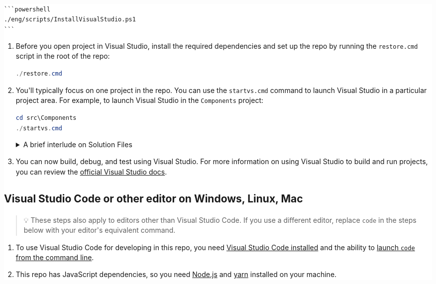     ```powershell
    ./eng/scripts/InstallVisualStudio.ps1
    ```

1. Before you open project in Visual Studio, install the required dependencies and set up the repo by running the `restore.cmd` script in the root of the repo:

    ```powershell
    ./restore.cmd
    ```

1. You'll typically focus on one project in the repo. You can use the `startvs.cmd` command to launch Visual Studio in a particular project area. For example, to launch Visual Studio in the `Components` project:

    ```powershell
    cd src\Components
    ./startvs.cmd
    ```

    <details>
     <summary>A brief interlude on Solution Files</summary>

    We have a single _.sln_ file for all of ASP.NET Core, but most people don't work with it directly because Visual Studio doesn't currently handle projects of this scale very well.

    Instead, we have many Solution Filter (.slnf) files which include a sub-set of projects. For more information on solution files, you can review the [official Visual Studio doc](https://learn.microsoft.com/visualstudio/ide/filtered-solutions).

    These principles guide how we create and manage .slnf files:

    - Solution files are not used by CI or command line build scripts. They are meant for use by developers only.
    - Solution files group together projects which are frequently edited at the same time.
    - Can't find a solution that has the projects you care about? Feel free to make a PR to add a new .slnf file.

    </details>

1. You can now build, debug, and test using Visual Studio. For more information on using Visual Studio to build and run projects, you can review the [official Visual Studio docs](https://learn.microsoft.com/visualstudio/get-started/csharp/run-program).

## Visual Studio Code or other editor on Windows, Linux, Mac

> :bulb: These steps also apply to editors other than Visual Studio Code. If you use a different editor, replace `code` in the steps below with your editor's equivalent command.

1. To use Visual Studio Code for developing in this repo, you need [Visual Studio Code installed](https://code.visualstudio.com/) and the ability to [launch `code` from the command line](https://code.visualstudio.com/docs/setup/mac#_launching-from-the-command-line).

1. This repo has JavaScript dependencies, so you need [Node.js](https://nodejs.org/en/) and [yarn](https://yarnpkg.com/) installed on your machine.
